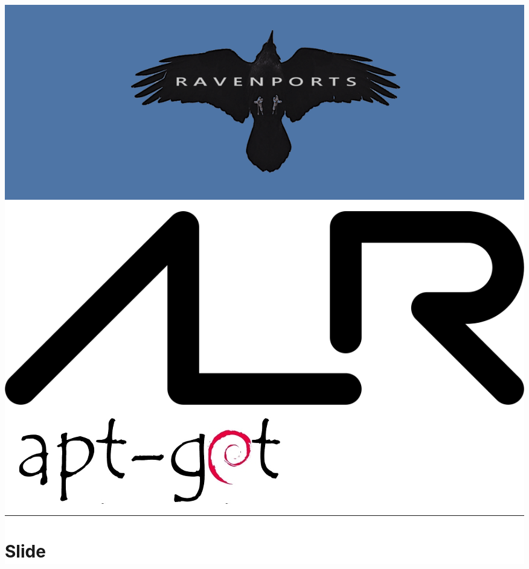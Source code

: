 ![](/images/image_slide5_0.png)

![](/images/image_slide5_1.png)

![](/images/image_slide5_2.png)

---

# Slide
